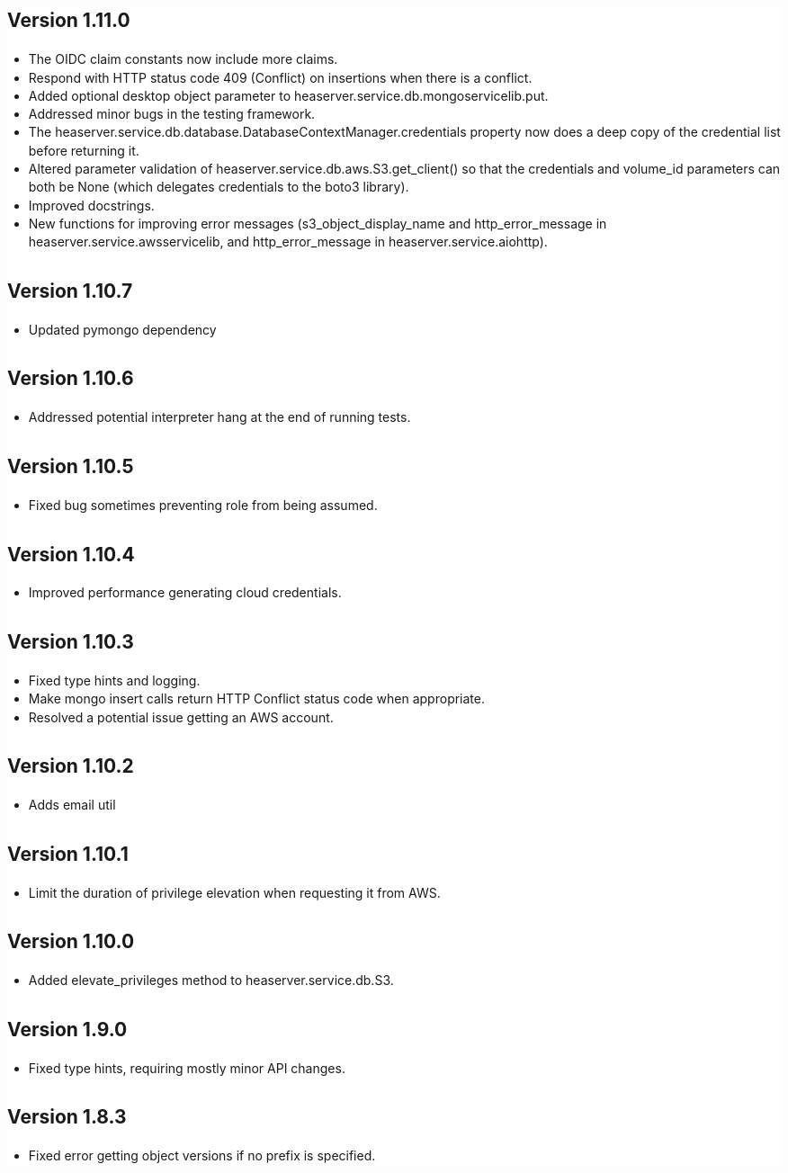 ## Version 1.11.0
* The OIDC claim constants now include more claims.
* Respond with HTTP status code 409 (Conflict) on insertions when there is a conflict.
* Added optional desktop object parameter to heaserver.service.db.mongoservicelib.put.
* Addressed minor bugs in the testing framework.
* The heaserver.service.db.database.DatabaseContextManager.credentials property now does a deep copy of the credential list before returning it.
* Altered parameter validation of heaserver.service.db.aws.S3.get_client() so that the credentials and volume_id parameters can both be None (which delegates credentials to the boto3 library).
* Improved docstrings.
* New functions for improving error messages (s3_object_display_name and http_error_message in heaserver.service.awsservicelib,
and http_error_message in heaserver.service.aiohttp).

## Version 1.10.7
* Updated pymongo dependency

## Version 1.10.6
* Addressed potential interpreter hang at the end of running tests.

## Version 1.10.5
* Fixed bug sometimes preventing role from being assumed.

## Version 1.10.4
* Improved performance generating cloud credentials.

## Version 1.10.3
* Fixed type hints and logging.
* Make mongo insert calls return HTTP Conflict status code when appropriate.
* Resolved a potential issue getting an AWS account.

## Version 1.10.2
* Adds email util

## Version 1.10.1
* Limit the duration of privilege elevation when requesting it from AWS.

## Version 1.10.0
* Added elevate_privileges method to heaserver.service.db.S3.

## Version 1.9.0
* Fixed type hints, requiring mostly minor API changes.

## Version 1.8.3
* Fixed error getting object versions if no prefix is specified.
